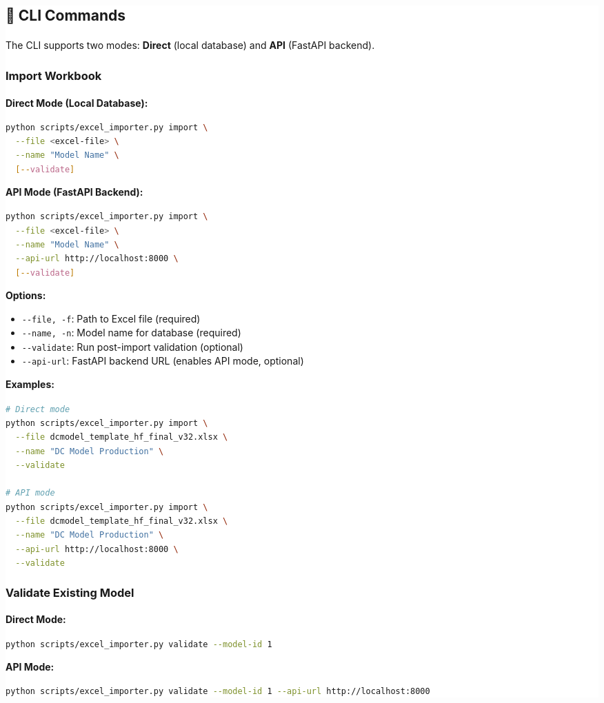 ## 🔧 CLI Commands

The CLI supports two modes: **Direct** (local database) and **API** (FastAPI backend).

### Import Workbook

**Direct Mode (Local Database):**
```bash
python scripts/excel_importer.py import \
  --file <excel-file> \
  --name "Model Name" \
  [--validate]
```

**API Mode (FastAPI Backend):**
```bash
python scripts/excel_importer.py import \
  --file <excel-file> \
  --name "Model Name" \
  --api-url http://localhost:8000 \
  [--validate]
```

**Options:**
- `--file, -f`: Path to Excel file (required)
- `--name, -n`: Model name for database (required)
- `--validate`: Run post-import validation (optional)
- `--api-url`: FastAPI backend URL (enables API mode, optional)

**Examples:**
```bash
# Direct mode
python scripts/excel_importer.py import \
  --file dcmodel_template_hf_final_v32.xlsx \
  --name "DC Model Production" \
  --validate

# API mode
python scripts/excel_importer.py import \
  --file dcmodel_template_hf_final_v32.xlsx \
  --name "DC Model Production" \
  --api-url http://localhost:8000 \
  --validate
```

### Validate Existing Model

**Direct Mode:**
```bash
python scripts/excel_importer.py validate --model-id 1
```

**API Mode:**
```bash
python scripts/excel_importer.py validate --model-id 1 --api-url http://localhost:8000
```
